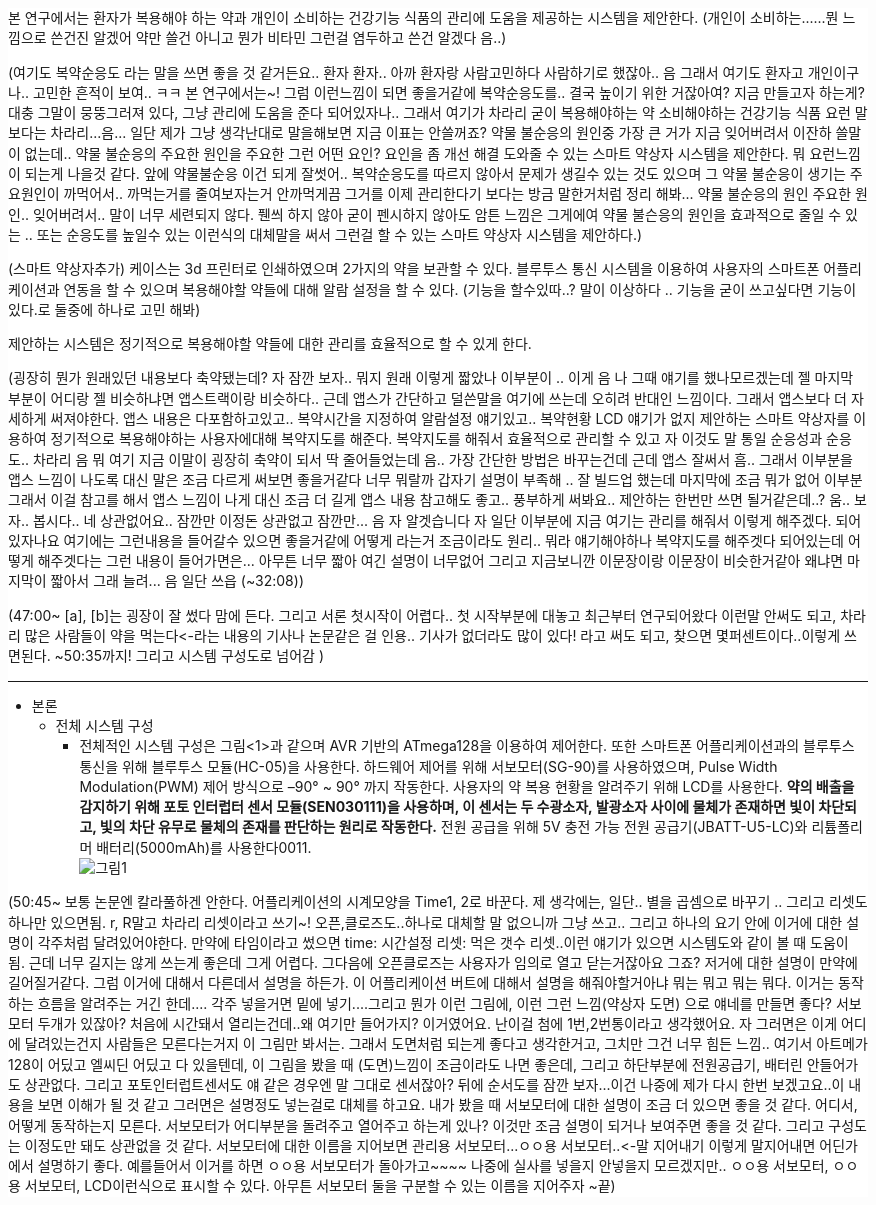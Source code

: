 본 연구에서는 환자가 복용해야 하는 약과 개인이 소비하는 건강기능  식품의 관리에 도움을 제공하는 시스템을 제안한다.
(개인이 소비하는......뭔 느낌으로 쓴건진 알겠어 약만 쓸건 아니고 뭔가 비타민 그런걸 염두하고 쓴건 알겠다 음..) 

(여기도 복약순응도 라는 말을 쓰면 좋을 것 같거든요.. 환자 환자.. 아까 환자랑 사람고민하다 사람하기로 했잖아.. 음 그래서 여기도 환자고 개인이구나.. 고민한 흔적이 보여.. ㅋㅋ 본 연구에서는~! 그럼 이런느낌이 되면 좋을거같에 복약순응도를.. 결국 높이기 위한 거잖아여? 지금 만들고자 하는게? 대충 그말이 뭉뚱그러져 있다, 그냥 관리에 도움을 준다 되어있자나.. 그래서 여기가 차라리 굳이 복용해야하는 약 소비해야하는 건강기능 식품 요런 말보다는 차라리...음... 일단 제가 그냥 생각난대로 말을해보면 지금 이표는 안쓸꺼죠? 약물 불순응의 원인중 가장 큰 거가 지금 잊어버려서 이잔하 쓸말이 없는데.. 약물 불순응의 주요한 원인을 주요한 그런 어떤 요인? 요인을 좀 개선 해결 도와줄 수 있는 스마트 약상자 시스템을 제안한다. 뭐 요런느낌이 되는게 나을것 같다. 앞에 약물불순응 이건 되게 잘썻어.. 복약순응도를 따르지 않아서 문제가 생길수 있는 것도 있으며 그 약물 불순응이 생기는 주요원인이 까먹어서.. 까먹는거를 줄여보자는거 안까먹게끔 그거를 이제 관리한다기 보다는 방금 말한거처럼 정리 해봐... 약물 불순응의 원인 주요한 원인.. 잊어버려서.. 말이 너무  세련되지 않다. 풴씌 하지 않아 굳이 펜시하지 않아도 암튼 느낌은 그게에여 약물 불슨응의 원인을 효과적으로 줄일 수 있는 .. 또는 순응도를 높일수 있는 이런식의 대체말을 써서 그런걸 할 수 있는 스마트 약상자 시스템을 제안하다.)

(스마트 약상자추가) 케이스는 3d 프린터로 인쇄하였으며 2가지의 약을 보관할 수 있다. 블루투스 통신 시스템을 이용하여 사용자의 스마트폰 어플리케이션과 연동을 할 수 있으며 복용해야할 약들에 대해 알람 설정을 할 수 있다.
(기능을 할수있따..? 말이 이상하다 .. 기능을 굳이 쓰고싶다면 기능이 있다.로 둘중에 하나로 고민 해봐)

제안하는 시스템은 정기적으로 복용해야할 약들에 대한 관리를 효율적으로 할 수 있게 한다.

(굉장히 뭔가 원래있던 내용보다 축약됐는데? 자 잠깐 보자.. 뭐지 원래 이렇게 짧았나 이부분이 .. 이게 음 나 그때 얘기를 했나모르겠는데 젤 마지막 부분이 어디랑 젤 비슷하냐면 앱스트랙이랑 비슷하다.. 근데 앱스가 간단하고 덜쓴말을 여기에 쓰는데 오히려 반대인 느낌이다. 그래서 앱스보다 더 자세하게 써져야한다. 앱스 내용은 다포함하고있고.. 복약시간을 지정하여 알람설정 얘기있고.. 복약현황 LCD 얘기가 없지 제안하는 스마트 약상자를 이용하여 정기적으로 복용해야하는 사용자에대해 복약지도를 해준다. 복약지도를 해줘서 효율적으로 관리할 수 있고 자 이것도 말 통일 순응성과 순응도.. 차라리 음 뭐 여기 지금 이말이 굉장히 축약이 되서 딱 줄어들었는데 음.. 
가장 간단한 방법은 바꾸는건데 근데 앱스 잘써서 흠.. 그래서 이부분을 앱스 느낌이 나도록 대신 말은 조금 다르게 써보면 좋을거같다 너무 뭐랄까 갑자기 설명이 부족해 .. 잘 빌드업 했는데 마지막에 조금 뭐가 없어 이부분 그래서 이걸 참고를 해서 앱스 느낌이 나게 대신 조금 더 길게 앱스 내용 참고해도 좋고.. 풍부하게 써봐요..
제안하는 한번만 쓰면 될거같은데..? 움.. 보자.. 봅시다.. 네 상관없어요.. 잠깐만 이정돈 상관없고 잠깐만... 음 자 알겟습니다 자 일단 이부분에 지금 여기는 관리를 해줘서 이렇게 해주겠다. 되어있자나요 여기에는 그런내용을 들어갈수 있으면 좋을거같에 어떻게 라는거 조금이라도 원리.. 뭐라 얘기해야하나 복약지도를 해주겟다 되어있는데 어떻게 해주겟다는 그런 내용이 들어가면은... 아무튼 너무 짧아 여긴 설명이 너무없어 그리고 지금보니깐 이문장이랑 이문장이 비슷한거같아 왜냐면 마지막이 짧아서 그래 늘려... 음 일단 쓰읍 (~32:08))

(47:00~  [a], [b]는 굉장이 잘 썼다 맘에 든다. 그리고 서론 첫시작이 어렵다.. 첫 시작부분에 대놓고 최근부터 연구되어왔다 이런말 안써도 되고, 차라리 많은 사람들이 약을 먹는다<-라는 내용의 기사나 논문같은 걸 인용.. 기사가 없더라도 많이 있다! 라고 써도 되고, 찾으면 몇퍼센트이다..이렇게 쓰면된다. ~50:35까지! 그리고 시스템 구성도로 넘어감 )

---------------------------

+ 본론   
    + 전체 시스템 구성   
        + 전체적인 시스템 구성은 그림<1>과 같으며 AVR 기반의 ATmega128을 이용하여 제어한다. 또한 스마트폰 어플리케이션과의 블루투스 통신을 위해 블루투스 모듈(HC-05)을 사용한다. 하드웨어 제어를 위해 서보모터(SG-90)를 사용하였으며, Pulse Width Modulation(PWM) 제어 방식으로 –90° ~ 90° 까지 작동한다. 사용자의 약 복용 현황을 알려주기 위해 LCD를 사용한다. __약의 배출을 감지하기 위해 포토 인터럽터 센서 모듈(SEN030111)을 사용하며, 이 센서는 두 수광소자, 발광소자 사이에 물체가 존재하면 빛이 차단되고, 빛의 차단 유무로 물체의 존재를 판단하는 원리로 작동한다.__ 전원 공급을 위해 5V 충전 가능 전원 공급기(JBATT-U5-LC)와 리튬폴리머 배터리(5000mAh)를 사용한다0011.   
        ![그림1](그림1.png)

(50:45~ 보통 논문엔 칼라풀하겐 안한다. 어플리케이션의 시계모양을 Time1, 2로 바꾼다. 제 생각에는, 일단.. 별을 곱셈으로 바꾸기 .. 그리고 리셋도 하나만 있으면됨. r, R말고 차라리 리셋이라고 쓰기~!  오픈,클로즈도..하나로 대체할 말 없으니까 그냥 쓰고.. 그리고 하나의 요기 안에 이거에 대한 설명이 각주처럼 달려있어야한다. 만약에 타임이라고 썼으면  time: 시간설정  리셋: 먹은 갯수 리셋..이런 얘기가 있으면 시스템도와 같이 볼 때 도움이 됨. 근데 너무 길지는 않게 쓰는게 좋은데 그게 어렵다. 그다음에 오픈클로즈는 사용자가 임의로 열고 닫는거잖아요 그죠? 저거에 대한 설명이 만약에 길어질거같다. 그럼 이거에 대해서 다른데서 설명을 하든가. 이 어플리케이션 버트에 대해서 설명을 해줘야할거아냐 뭐는 뭐고 뭐는 뭐다. 이거는 동작하는 흐름을 알려주는 거긴 한데....
각주 넣을거면 밑에 넣기....그리고 뭔가 이런 그림에, 이런 그런 느낌(약상자 도면) 으로 얘네를 만들면 좋다? 서보모터 두개가 있잖아? 처음에 시간돼서 열리는건데..왜 여기만 들어가지? 이거였어요.
난이걸 첨에 1번,2번통이라고 생각했어요. 자 그러면은 이게 어디에 달려있는건지 사람들은 모른다는거지 이 그림만 봐서는. 그래서 도면처럼 되는게 좋다고 생각한거고, 그치만 그건 너무 힘든 느낌..
여기서 아트메가128이 어딨고 엘씨딘 어딨고 다 있을텐데, 이 그림을 봤을 때 (도면)느낌이 조금이라도 나면 좋은데, 그리고 하단부분에 전원공급기, 배터린 안들어가도 상관없다.
그리고 포토인터럽트센서도 얘 같은 경우엔 말 그대로 센서잖아? 뒤에 순서도를 잠깐 보자...이건 나중에 제가 다시 한번 보겠고요..이 내용을 보면 이해가 될 것 같고 그러면은
설명정도 넣는걸로 대체를 하고요. 내가 봤을 때 서보모터에 대한 설명이 조금 더 있으면 좋을 것 같다. 어디서, 어떻게 동작하는지 모른다. 서보모터가 어디부분을 돌려주고 열어주고 하는게 있나?
이것만 조금 설명이 되거나 보여주면 좋을 것 같다. 그리고 구성도는 이정도만 돼도 상관없을 것 같다. 서보모터에 대한 이름을 지어보면 관리용 서보모터...ㅇㅇ용 서보모터..<-말 지어내기
이렇게 말지어내면 어딘가에서 설명하기 좋다. 예를들어서 이거를 하면 ㅇㅇ용 서보모터가 돌아가고~~~~ 나중에 실사를 넣을지 안넣을지 모르겠지만.. ㅇㅇ용 서보모터, ㅇㅇ용 서보모터, LCD이런식으로 표시할 수 있다. 아무튼 서보모터 둘을 구분할 수 있는 이름을 지어주자 ~끝)
